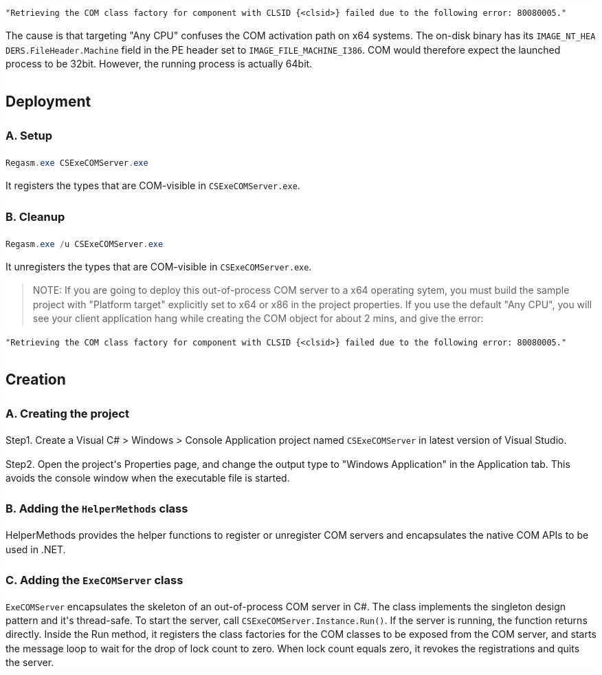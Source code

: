 `"Retrieving the COM class factory for component with CLSID {<clsid>} failed due to the following error: 80080005."`

The cause is that targeting "Any CPU" confuses the COM activation path on x64 systems. The on-disk binary has its `IMAGE_NT_HEADERS.FileHeader.Machine` field in the PE header set to `IMAGE_FILE_MACHINE_I386`. COM would therefore expect the launched process to be 32bit. However, the running process is actually 64bit.

## Deployment

### A. Setup

```powershell
Regasm.exe CSExeCOMServer.exe
```

It registers the types that are COM-visible in `CSExeCOMServer.exe`.

### B. Cleanup

```powershell
Regasm.exe /u CSExeCOMServer.exe
```

It unregisters the types that are COM-visible in `CSExeCOMServer.exe`.

> NOTE: If you are going to deploy this out-of-process COM server to a x64 operating sytem, you must build the sample project with "Platform target" explicitly set to x64 or x86 in the project properties. If you use the default "Any CPU", you will see your client application hang while creating the COM object for about 2 mins, and give the error: 

`"Retrieving the COM class factory for component with CLSID {<clsid>} failed due to the following error: 80080005."`

## Creation

### A. Creating the project

Step1. Create a Visual C# > Windows > Console Application project named `CSExeCOMServer` in latest version of Visual Studio.

Step2. Open the project's Properties page, and change the output type to "Windows Application" in the Application tab. This avoids the console window when the executable file is started.

### B. Adding the `HelperMethods` class

HelperMethods provides the helper functions to register or unregister COM servers and encapsulates the native COM APIs to be used in .NET.

### C. Adding the `ExeCOMServer` class

`ExeCOMServer` encapsulates the skeleton of an out-of-process COM server in C#. The class implements the singleton design pattern and it's thread-safe. To start the server, call `CSExeCOMServer.Instance.Run()`. If the server is running, the function returns directly. Inside the Run method, it registers the class factories for the COM classes to be exposed from the COM server, and starts the message loop to wait for the drop of lock count to zero. When lock count equals zero, it revokes the registrations and quits the server.
